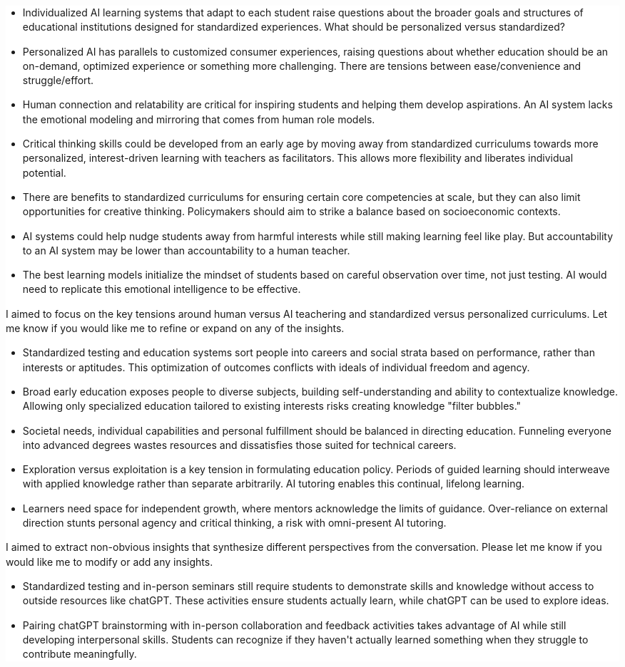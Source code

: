 - Individualized AI learning systems that adapt to each student raise questions about the broader goals and structures of educational institutions designed for standardized experiences. What should be personalized versus standardized?

- Personalized AI has parallels to customized consumer experiences, raising questions about whether education should be an on-demand, optimized experience or something more challenging. There are tensions between ease/convenience and struggle/effort.

- Human connection and relatability are critical for inspiring students and helping them develop aspirations. An AI system lacks the emotional modeling and mirroring that comes from human role models.

- Critical thinking skills could be developed from an early age by moving away from standardized curriculums towards more personalized, interest-driven learning with teachers as facilitators. This allows more flexibility and liberates individual potential.

- There are benefits to standardized curriculums for ensuring certain core competencies at scale, but they can also limit opportunities for creative thinking. Policymakers should aim to strike a balance based on socioeconomic contexts.

- AI systems could help nudge students away from harmful interests while still making learning feel like play. But accountability to an AI system may be lower than accountability to a human teacher.

- The best learning models initialize the mindset of students based on careful observation over time, not just testing. AI would need to replicate this emotional intelligence to be effective.

I aimed to focus on the key tensions around human versus AI teachering and standardized versus personalized curriculums. Let me know if you would like me to refine or expand on any of the insights.

- Standardized testing and education systems sort people into careers and social strata based on performance, rather than interests or aptitudes. This optimization of outcomes conflicts with ideals of individual freedom and agency.

- Broad early education exposes people to diverse subjects, building self-understanding and ability to contextualize knowledge. Allowing only specialized education tailored to existing interests risks creating knowledge "filter bubbles."  

* Societal needs, individual capabilities and personal fulfillment should be balanced in directing education. Funneling everyone into advanced degrees wastes resources and dissatisfies those suited for technical careers.

- Exploration versus exploitation is a key tension in formulating education policy. Periods of guided learning should interweave with applied knowledge rather than separate arbitrarily. AI tutoring enables this continual, lifelong learning.

- Learners need space for independent growth, where mentors acknowledge the limits of guidance. Over-reliance on external direction stunts personal agency and critical thinking, a risk with omni-present AI tutoring.

I aimed to extract non-obvious insights that synthesize different perspectives from the conversation. Please let me know if you would like me to modify or add any insights.

- Standardized testing and in-person seminars still require students to demonstrate skills and knowledge without access to outside resources like chatGPT. These activities ensure students actually learn, while chatGPT can be used to explore ideas.

- Pairing chatGPT brainstorming with in-person collaboration and feedback activities takes advantage of AI while still developing interpersonal skills. Students can recognize if they haven't actually learned something when they struggle to contribute meaningfully.
